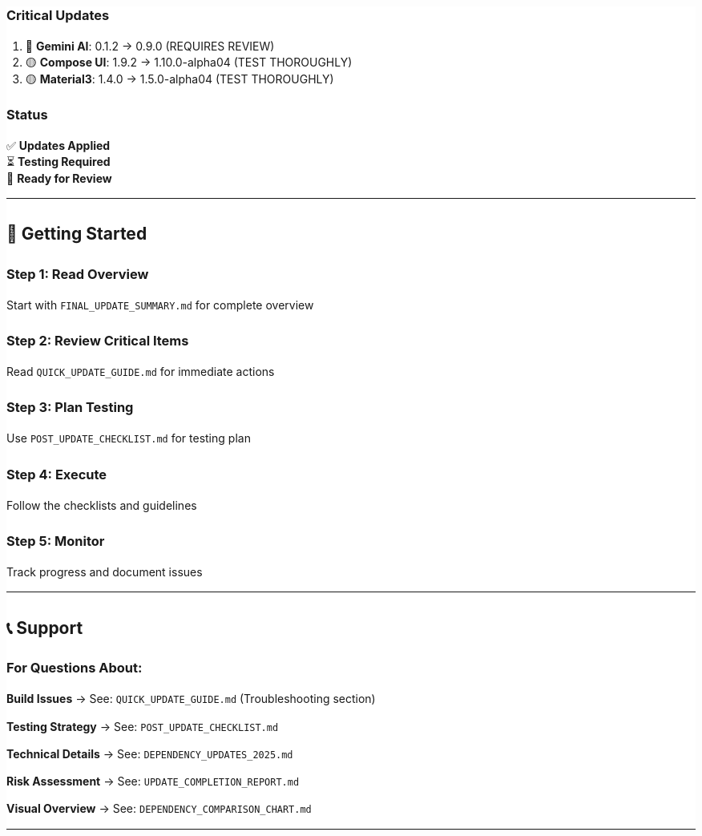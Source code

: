 ### Critical Updates
1. 🔴 **Gemini AI**: 0.1.2 → 0.9.0 (REQUIRES REVIEW)
2. 🟡 **Compose UI**: 1.9.2 → 1.10.0-alpha04 (TEST THOROUGHLY)
3. 🟡 **Material3**: 1.4.0 → 1.5.0-alpha04 (TEST THOROUGHLY)

### Status
✅ **Updates Applied**  
⏳ **Testing Required**  
🎯 **Ready for Review**

---

## 🚀 Getting Started

### Step 1: Read Overview
Start with `FINAL_UPDATE_SUMMARY.md` for complete overview

### Step 2: Review Critical Items
Read `QUICK_UPDATE_GUIDE.md` for immediate actions

### Step 3: Plan Testing
Use `POST_UPDATE_CHECKLIST.md` for testing plan

### Step 4: Execute
Follow the checklists and guidelines

### Step 5: Monitor
Track progress and document issues

---

## 📞 Support

### For Questions About:

**Build Issues**
→ See: `QUICK_UPDATE_GUIDE.md` (Troubleshooting section)

**Testing Strategy**
→ See: `POST_UPDATE_CHECKLIST.md`

**Technical Details**
→ See: `DEPENDENCY_UPDATES_2025.md`

**Risk Assessment**
→ See: `UPDATE_COMPLETION_REPORT.md`

**Visual Overview**
→ See: `DEPENDENCY_COMPARISON_CHART.md`

---
